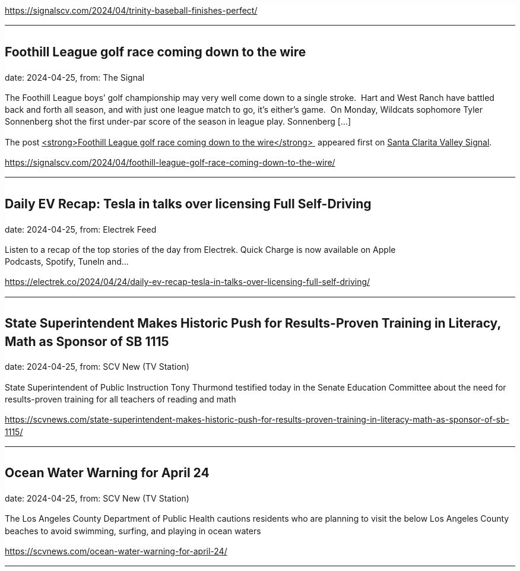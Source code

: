 
<https://signalscv.com/2024/04/trinity-baseball-finishes-perfect/>

---

## Foothill League golf race coming down to the wire

date: 2024-04-25, from: The Signal

<p>The Foothill League boys’ golf championship may very well come down to a single stroke.  Hart and West Ranch have battled back and forth all season, and with just one league match to go, it’s either’s game.&#160; On Monday, Wildcats sophomore Tyler Sonnenberg shot the first under-par score of the season in league play. Sonnenberg [&#8230;]</p>
<p>The post <a rel="nofollow" href="https://signalscv.com/2024/04/foothill-league-golf-race-coming-down-to-the-wire/">&lt;strong&gt;Foothill League golf race coming down to the wire&lt;/strong&gt; </a> appeared first on <a rel="nofollow" href="https://signalscv.com">Santa Clarita Valley Signal</a>.</p>
 

<https://signalscv.com/2024/04/foothill-league-golf-race-coming-down-to-the-wire/>

---

## Daily EV Recap: Tesla in talks over licensing Full Self-Driving

date: 2024-04-25, from: Electrek Feed

Listen to a recap of the top stories of the day from Electrek. Quick Charge is now available on Apple Podcasts, Spotify, TuneIn and... 

<https://electrek.co/2024/04/24/daily-ev-recap-tesla-in-talks-over-licensing-full-self-driving/>

---

## State Superintendent Makes Historic Push for Results-Proven Training in Literacy, Math as Sponsor of SB 1115

date: 2024-04-25, from: SCV New (TV Station)

State Superintendent of Public Instruction Tony Thurmond testified today in the Senate Education Committee about the need for results-proven training for all teachers of reading and math 

<https://scvnews.com/state-superintendent-makes-historic-push-for-results-proven-training-in-literacy-math-as-sponsor-of-sb-1115/>

---

## Ocean Water Warning for April 24

date: 2024-04-25, from: SCV New (TV Station)

The Los Angeles County Department of Public Health cautions residents who are planning to visit the below Los Angeles County beaches to avoid swimming, surfing, and playing in ocean waters 

<https://scvnews.com/ocean-water-warning-for-april-24/>

---
